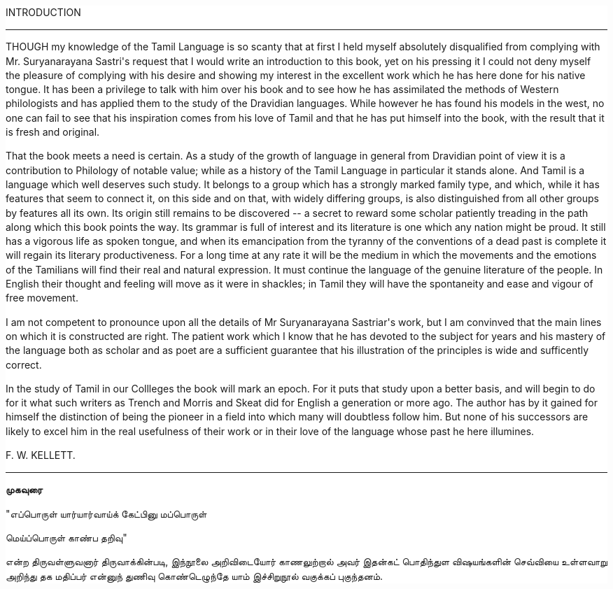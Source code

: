 INTRODUCTION  

-------  

THOUGH my knowledge of the Tamil Language is so scanty that at first I held myself absolutely disqualified from complying with Mr. Suryanarayana Sastri's request that I would write an introduction to this book, yet on his pressing it I could not deny myself the pleasure of complying with his desire and showing my interest in the excellent work which he has here done for his native tongue. It has been a privilege to talk with him over his book and to see how he has assimilated the methods of Western philologists and has applied them to the study of the Dravidian languages. While however he has found his models in the west, no one can fail to see that his inspiration comes from his love of Tamil and that he has put himself into the book, with the result that it is fresh and original.  

That the book meets a need is certain. As a study of the growth of language in general from Dravidian point of view it is a contribution to Philology of notable value; while as a history of the Tamil Language in particular it stands alone. And Tamil is a language which well deserves such study. It belongs to a group which has a strongly marked family type, and which, while it has features that seem to connect it, on this side and on that, with widely differing groups, is also distinguished from all other groups by features all its own. Its origin still remains to be discovered -- a secret to reward some scholar patiently treading in the path along which this book points the way. Its grammar is full of interest and its literature is one which any nation might be proud. It still has a vigorous life as spoken tongue, and when its emancipation from the tyranny of the conventions of a dead past is complete it will regain its literary productiveness. For a long time at any rate it will be the medium in which the movements and the emotions of the Tamilians will find their real and natural expression. It must continue the language of the genuine literature of the people. In English their thought and feeling will move as it were in shackles; in Tamil they will have the spontaneity and ease and vigour of free movement.  

I am not competent to pronounce upon all the details of Mr Suryanarayana Sastriar's work, but I am convinved that the main lines on which it is constructed are right. The patient work which I know that he has devoted to the subject for years and his mastery of the language both as scholar and as poet are a sufficient guarantee that his illustration of the principles is wide and sufficently correct.  

In the study of Tamil in our Collleges the book will mark an epoch. For it puts that study upon a better basis, and will begin to do for it what such writers as Trench and Morris and Skeat did for English a generation or more ago. The author has by it gained for himself the distinction of being the pioneer in a field into which many will doubtless follow him. But none of his successors are likely to excel him in the real usefulness of their work or in their love of the language whose past he here illumines.  

F. W. KELLETT.  

----------------  

**முகவுரை**  

  

"எப்பொருள் யார்யார்வாய்க் கேட்பினு மப்பொருள்  

மெய்ப்பொருள் காண்ப தறிவு"  

என்ற திருவள்ளுவனார் திருவாக்கின்படி, இந்நூலை அறிவிடையோர் காணலுற்றால் அவர் இதன்கட் பொதிந்துள விஷயங்களின் செவ்வியை உள்ளவாறு அறிந்து தக மதிப்பர் என்னுந் துணிவு கொண்டெழுந்தே யாம் இச்சிறுநூல் வகுக்கப் புகுந்தனம்.  
